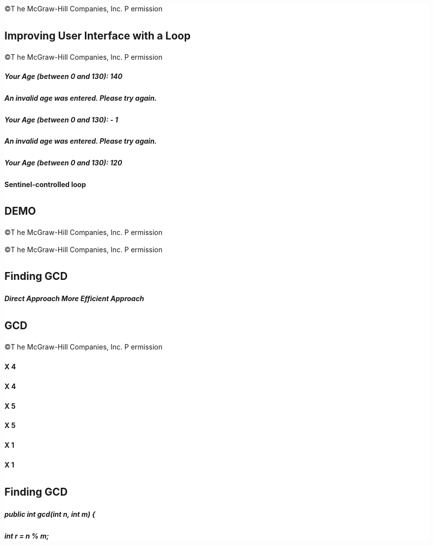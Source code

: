 ©T he McGraw-Hill Companies, Inc. P ermission


## Improving User Interface with a Loop

©T he McGraw-Hill Companies, Inc. P ermission

##### Your Age (between 0 and 130): 140

##### An invalid age was entered. Please try again.

##### Your Age (between 0 and 130): - 1

##### An invalid age was entered. Please try again.

##### Your Age (between 0 and 130): 120

#### Sentinel-controlled loop


## DEMO

©T he McGraw-Hill Companies, Inc. P ermission


©T he McGraw-Hill Companies, Inc. P ermission

## Finding GCD

##### Direct Approach More Efficient Approach


## GCD

©T he McGraw-Hill Companies, Inc. P ermission

#### X 4

#### X 4

#### X 5

#### X 5

#### X 1

#### X 1


## Finding GCD

##### public int gcd(int n, int m) {

##### int r = n % m;

